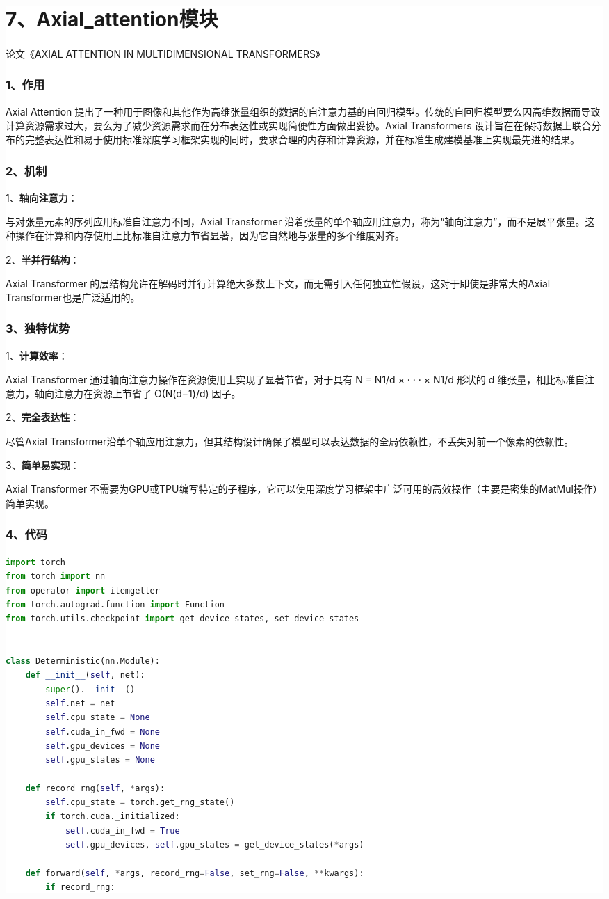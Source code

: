 

# 7、Axial_attention模块

论文《AXIAL ATTENTION IN MULTIDIMENSIONAL TRANSFORMERS》

### 1、作用

Axial Attention 提出了一种用于图像和其他作为高维张量组织的数据的自注意力基的自回归模型。传统的自回归模型要么因高维数据而导致计算资源需求过大，要么为了减少资源需求而在分布表达性或实现简便性方面做出妥协。Axial Transformers 设计旨在在保持数据上联合分布的完整表达性和易于使用标准深度学习框架实现的同时，要求合理的内存和计算资源，并在标准生成建模基准上实现最先进的结果。



### 2、机制

1、**轴向注意力**：

与对张量元素的序列应用标准自注意力不同，Axial Transformer 沿着张量的单个轴应用注意力，称为“轴向注意力”，而不是展平张量。这种操作在计算和内存使用上比标准自注意力节省显著，因为它自然地与张量的多个维度对齐。

2、**半并行结构**：

Axial Transformer 的层结构允许在解码时并行计算绝大多数上下文，而无需引入任何独立性假设，这对于即使是非常大的Axial Transformer也是广泛适用的。



### 3、独特优势

1、**计算效率**：

Axial Transformer 通过轴向注意力操作在资源使用上实现了显著节省，对于具有 N = N1/d × · · · × N1/d 形状的 d 维张量，相比标准自注意力，轴向注意力在资源上节省了 O(N(d−1)/d) 因子。

2、**完全表达性**：

尽管Axial Transformer沿单个轴应用注意力，但其结构设计确保了模型可以表达数据的全局依赖性，不丢失对前一个像素的依赖性。

3、**简单易实现**：

Axial Transformer 不需要为GPU或TPU编写特定的子程序，它可以使用深度学习框架中广泛可用的高效操作（主要是密集的MatMul操作）简单实现。



### 4、代码

```python
import torch
from torch import nn
from operator import itemgetter
from torch.autograd.function import Function
from torch.utils.checkpoint import get_device_states, set_device_states


class Deterministic(nn.Module):
    def __init__(self, net):
        super().__init__()
        self.net = net
        self.cpu_state = None
        self.cuda_in_fwd = None
        self.gpu_devices = None
        self.gpu_states = None

    def record_rng(self, *args):
        self.cpu_state = torch.get_rng_state()
        if torch.cuda._initialized:
            self.cuda_in_fwd = True
            self.gpu_devices, self.gpu_states = get_device_states(*args)

    def forward(self, *args, record_rng=False, set_rng=False, **kwargs):
        if record_rng:
```